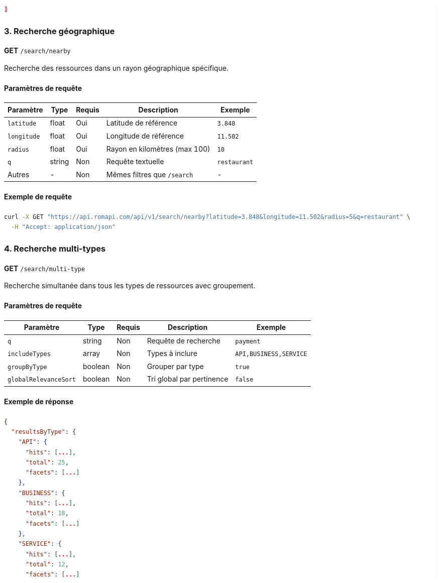 ```json
]
```

### 3. Recherche géographique

**GET** `/search/nearby`

Recherche des ressources dans un rayon géographique spécifique.

#### Paramètres de requête

| Paramètre | Type | Requis | Description | Exemple |
|-----------|------|--------|-------------|---------|
| `latitude` | float | Oui | Latitude de référence | `3.848` |
| `longitude` | float | Oui | Longitude de référence | `11.502` |
| `radius` | float | Oui | Rayon en kilomètres (max 100) | `10` |
| `q` | string | Non | Requête textuelle | `restaurant` |
| Autres | - | Non | Mêmes filtres que `/search` | - |

#### Exemple de requête

```bash
curl -X GET "https://api.romapi.com/api/v1/search/nearby?latitude=3.848&longitude=11.502&radius=5&q=restaurant" \
  -H "Accept: application/json"
```

### 4. Recherche multi-types

**GET** `/search/multi-type`

Recherche simultanée dans tous les types de ressources avec groupement.

#### Paramètres de requête

| Paramètre | Type | Requis | Description | Exemple |
|-----------|------|--------|-------------|---------|
| `q` | string | Non | Requête de recherche | `payment` |
| `includeTypes` | array | Non | Types à inclure | `API,BUSINESS,SERVICE` |
| `groupByType` | boolean | Non | Grouper par type | `true` |
| `globalRelevanceSort` | boolean | Non | Tri global par pertinence | `false` |

#### Exemple de réponse

```json
{
  "resultsByType": {
    "API": {
      "hits": [...],
      "total": 25,
      "facets": [...]
    },
    "BUSINESS": {
      "hits": [...],
      "total": 18,
      "facets": [...]
    },
    "SERVICE": {
      "hits": [...],
      "total": 12,
      "facets": [...]
```